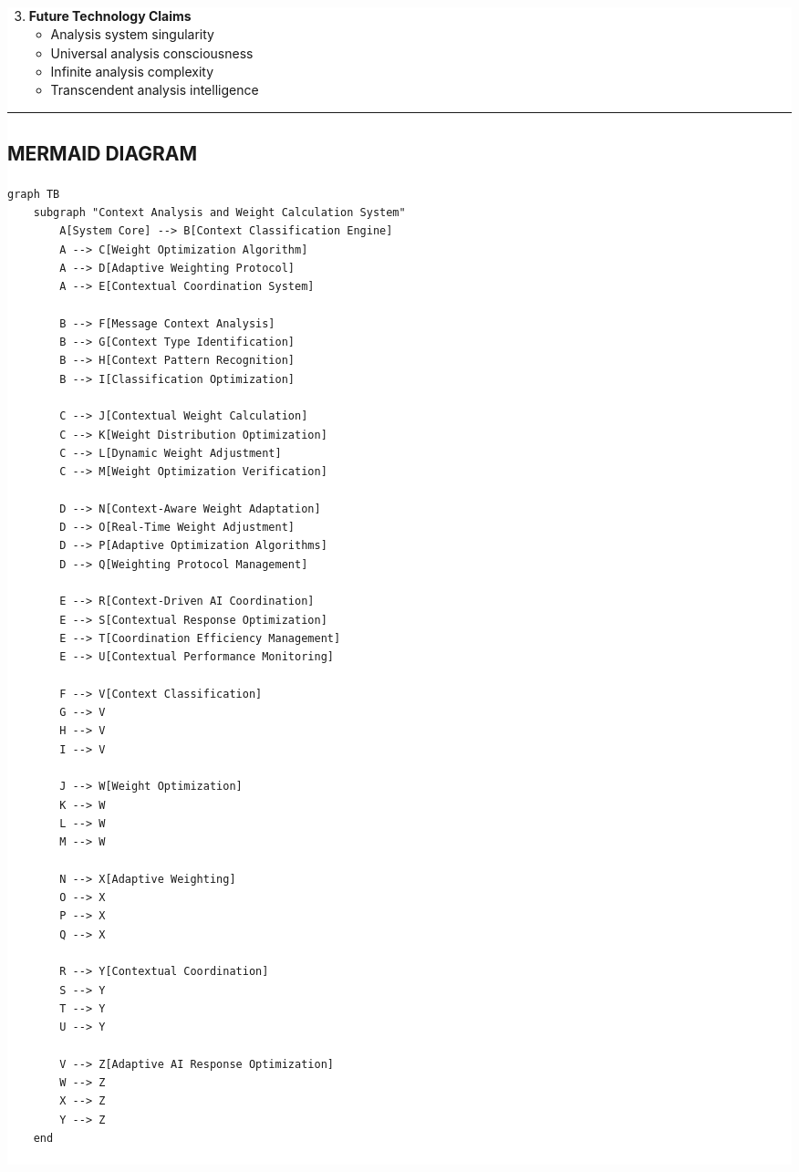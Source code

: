 3. **Future Technology Claims**
   - Analysis system singularity
   - Universal analysis consciousness
   - Infinite analysis complexity
   - Transcendent analysis intelligence

---

## MERMAID DIAGRAM

```mermaid
graph TB
    subgraph "Context Analysis and Weight Calculation System"
        A[System Core] --> B[Context Classification Engine]
        A --> C[Weight Optimization Algorithm]
        A --> D[Adaptive Weighting Protocol]
        A --> E[Contextual Coordination System]
        
        B --> F[Message Context Analysis]
        B --> G[Context Type Identification]
        B --> H[Context Pattern Recognition]
        B --> I[Classification Optimization]
        
        C --> J[Contextual Weight Calculation]
        C --> K[Weight Distribution Optimization]
        C --> L[Dynamic Weight Adjustment]
        C --> M[Weight Optimization Verification]
        
        D --> N[Context-Aware Weight Adaptation]
        D --> O[Real-Time Weight Adjustment]
        D --> P[Adaptive Optimization Algorithms]
        D --> Q[Weighting Protocol Management]
        
        E --> R[Context-Driven AI Coordination]
        E --> S[Contextual Response Optimization]
        E --> T[Coordination Efficiency Management]
        E --> U[Contextual Performance Monitoring]
        
        F --> V[Context Classification]
        G --> V
        H --> V
        I --> V
        
        J --> W[Weight Optimization]
        K --> W
        L --> W
        M --> W
        
        N --> X[Adaptive Weighting]
        O --> X
        P --> X
        Q --> X
        
        R --> Y[Contextual Coordination]
        S --> Y
        T --> Y
        U --> Y
        
        V --> Z[Adaptive AI Response Optimization]
        W --> Z
        X --> Z
        Y --> Z
    end
    
```